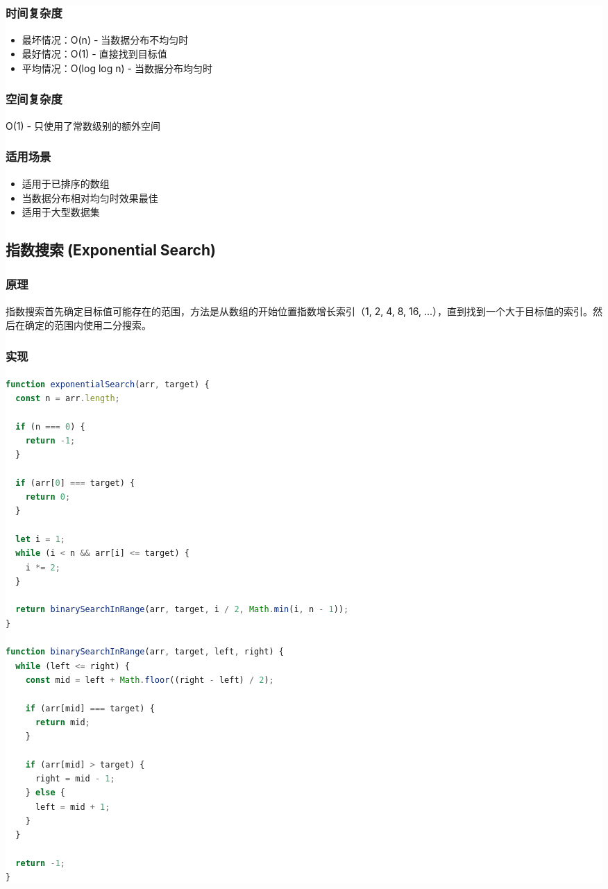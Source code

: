 ### 时间复杂度

- 最坏情况：O(n) - 当数据分布不均匀时
- 最好情况：O(1) - 直接找到目标值
- 平均情况：O(log log n) - 当数据分布均匀时

### 空间复杂度

O(1) - 只使用了常数级别的额外空间

### 适用场景

- 适用于已排序的数组
- 当数据分布相对均匀时效果最佳
- 适用于大型数据集

## 指数搜索 (Exponential Search)

### 原理

指数搜索首先确定目标值可能存在的范围，方法是从数组的开始位置指数增长索引（1, 2, 4, 8, 16, ...），直到找到一个大于目标值的索引。然后在确定的范围内使用二分搜索。

### 实现

```javascript
function exponentialSearch(arr, target) {
  const n = arr.length;
  
  if (n === 0) {
    return -1;
  }
  
  if (arr[0] === target) {
    return 0;
  }
  
  let i = 1;
  while (i < n && arr[i] <= target) {
    i *= 2;
  }
  
  return binarySearchInRange(arr, target, i / 2, Math.min(i, n - 1));
}

function binarySearchInRange(arr, target, left, right) {
  while (left <= right) {
    const mid = left + Math.floor((right - left) / 2);
    
    if (arr[mid] === target) {
      return mid;
    }
    
    if (arr[mid] > target) {
      right = mid - 1;
    } else {
      left = mid + 1;
    }
  }
  
  return -1;
}
```
